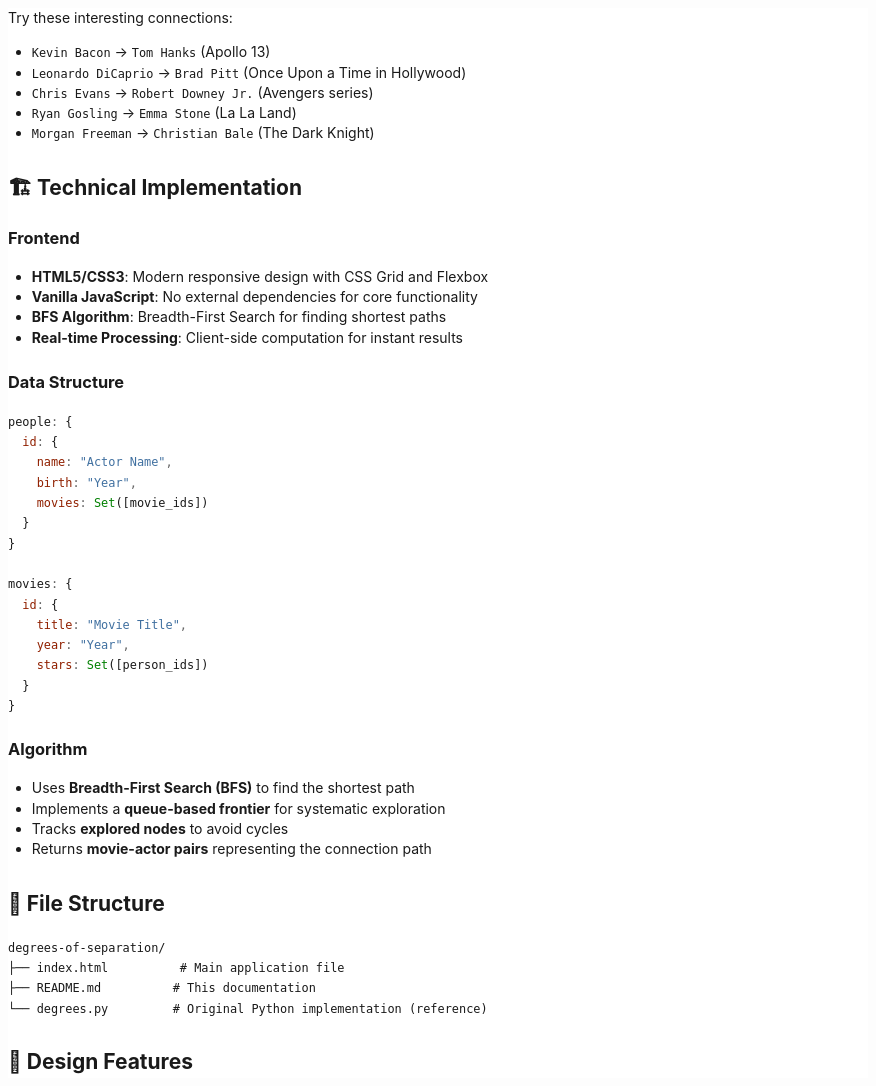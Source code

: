 Try these interesting connections:
- `Kevin Bacon` → `Tom Hanks` (Apollo 13)
- `Leonardo DiCaprio` → `Brad Pitt` (Once Upon a Time in Hollywood)  
- `Chris Evans` → `Robert Downey Jr.` (Avengers series)
- `Ryan Gosling` → `Emma Stone` (La La Land)
- `Morgan Freeman` → `Christian Bale` (The Dark Knight)

## 🏗️ Technical Implementation

### Frontend
- **HTML5/CSS3**: Modern responsive design with CSS Grid and Flexbox
- **Vanilla JavaScript**: No external dependencies for core functionality
- **BFS Algorithm**: Breadth-First Search for finding shortest paths
- **Real-time Processing**: Client-side computation for instant results

### Data Structure
```javascript
people: {
  id: {
    name: "Actor Name",
    birth: "Year", 
    movies: Set([movie_ids])
  }
}

movies: {
  id: {
    title: "Movie Title",
    year: "Year",
    stars: Set([person_ids])
  }
}
```

### Algorithm
- Uses **Breadth-First Search (BFS)** to find the shortest path
- Implements a **queue-based frontier** for systematic exploration
- Tracks **explored nodes** to avoid cycles
- Returns **movie-actor pairs** representing the connection path

## 📁 File Structure

```
degrees-of-separation/
├── index.html          # Main application file
├── README.md          # This documentation
└── degrees.py         # Original Python implementation (reference)
```

## 🎨 Design Features
